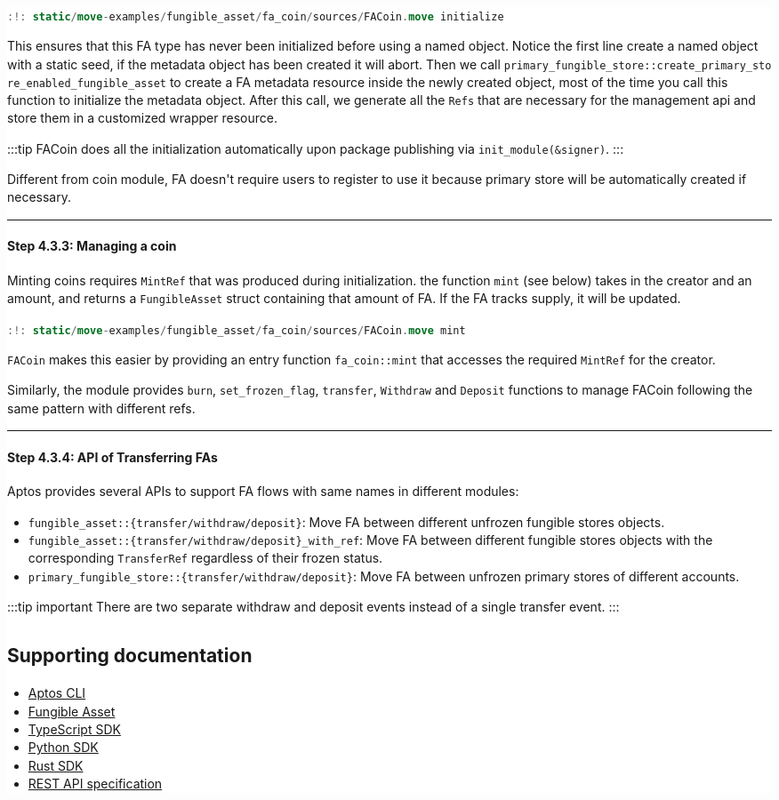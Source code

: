 ```rust title="fa_coin.move snippet"
:!: static/move-examples/fungible_asset/fa_coin/sources/FACoin.move initialize
```

This ensures that this FA type has never been initialized before using a named object. Notice the first line create a named object with a static seed, if the metadata object has been created it will abort.
Then we call `primary_fungible_store::create_primary_store_enabled_fungible_asset` to create a FA metadata resource inside the newly created object, most of the time you call this function to initialize
the metadata object. After this call, we generate all the `Refs` that are necessary for the management api and store them in a customized wrapper resource.

:::tip
FACoin does all the initialization automatically upon package publishing via `init_module(&signer)`.
:::

Different from coin module, FA doesn't require users to register to use it because primary store will be automatically created if necessary.

***

#### Step 4.3.3: Managing a coin

Minting coins requires `MintRef` that was produced during initialization. the function `mint` (see below) takes in the creator and an amount, and returns a `FungibleAsset` struct containing that amount of FA. If the FA tracks supply, it will be updated.

```rust title="fa_coin.move snippet"
:!: static/move-examples/fungible_asset/fa_coin/sources/FACoin.move mint
```

`FACoin` makes this easier by providing an entry function `fa_coin::mint` that accesses the required `MintRef` for the creator.

Similarly, the module provides `burn`, `set_frozen_flag`, `transfer`, `Withdraw` and `Deposit` functions to manage FACoin following the same pattern with different refs.

***

#### Step 4.3.4: API of Transferring FAs

Aptos provides several APIs to support FA flows with same names in different modules:

- `fungible_asset::{transfer/withdraw/deposit}`: Move FA between different unfrozen fungible stores objects.
- `fungible_asset::{transfer/withdraw/deposit}_with_ref`: Move FA between different fungible stores objects with the corresponding `TransferRef` regardless of their frozen status.
- `primary_fungible_store::{transfer/withdraw/deposit}`: Move FA between unfrozen primary stores of different accounts.

:::tip important
There are two separate withdraw and deposit events instead of a single transfer event.
:::

## Supporting documentation

- [Aptos CLI](../tools/aptos-cli/use-cli/use-aptos-cli.md)
- [Fungible Asset](../standards/fungible-asset.md)
- [TypeScript SDK](../sdks/ts-sdk/index.md)
- [Python SDK](../sdks/python-sdk.md)
- [Rust SDK](../sdks/rust-sdk.md)
- [REST API specification](https://aptos.dev/nodes/aptos-api-spec#/)
